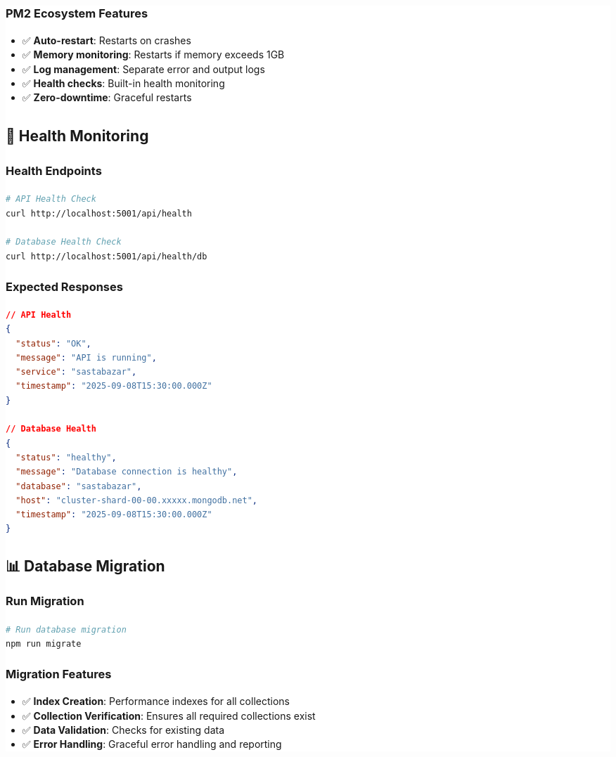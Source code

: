### **PM2 Ecosystem Features**
- ✅ **Auto-restart**: Restarts on crashes
- ✅ **Memory monitoring**: Restarts if memory exceeds 1GB
- ✅ **Log management**: Separate error and output logs
- ✅ **Health checks**: Built-in health monitoring
- ✅ **Zero-downtime**: Graceful restarts

## 🧪 **Health Monitoring**

### **Health Endpoints**
```bash
# API Health Check
curl http://localhost:5001/api/health

# Database Health Check
curl http://localhost:5001/api/health/db
```

### **Expected Responses**
```json
// API Health
{
  "status": "OK",
  "message": "API is running",
  "service": "sastabazar",
  "timestamp": "2025-09-08T15:30:00.000Z"
}

// Database Health
{
  "status": "healthy",
  "message": "Database connection is healthy",
  "database": "sastabazar",
  "host": "cluster-shard-00-00.xxxxx.mongodb.net",
  "timestamp": "2025-09-08T15:30:00.000Z"
}
```

## 📊 **Database Migration**

### **Run Migration**
```bash
# Run database migration
npm run migrate
```

### **Migration Features**
- ✅ **Index Creation**: Performance indexes for all collections
- ✅ **Collection Verification**: Ensures all required collections exist
- ✅ **Data Validation**: Checks for existing data
- ✅ **Error Handling**: Graceful error handling and reporting
